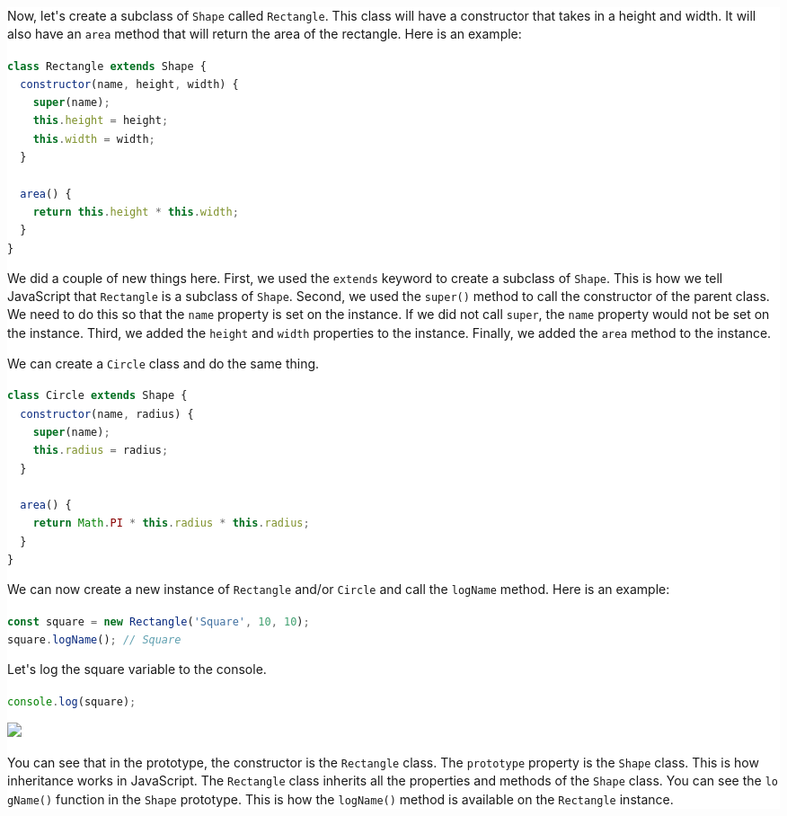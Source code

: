 Now, let's create a subclass of `Shape` called `Rectangle`. This class will have a constructor that takes in a height and width. It will also have an `area` method that will return the area of the rectangle. Here is an example:

```js
class Rectangle extends Shape {
  constructor(name, height, width) {
    super(name);
    this.height = height;
    this.width = width;
  }

  area() {
    return this.height * this.width;
  }
}
```

We did a couple of new things here. First, we used the `extends` keyword to create a subclass of `Shape`. This is how we tell JavaScript that `Rectangle` is a subclass of `Shape`. Second, we used the `super()` method to call the constructor of the parent class. We need to do this so that the `name` property is set on the instance. If we did not call `super`, the `name` property would not be set on the instance. Third, we added the `height` and `width` properties to the instance. Finally, we added the `area` method to the instance.

We can create a `Circle` class and do the same thing.

```js
class Circle extends Shape {
  constructor(name, radius) {
    super(name);
    this.radius = radius;
  }

  area() {
    return Math.PI * this.radius * this.radius;
  }
}
```

We can now create a new instance of `Rectangle` and/or `Circle` and call the `logName` method. Here is an example:

```js
const square = new Rectangle('Square', 10, 10);
square.logName(); // Square
```

Let's log the square variable to the console.

```js
console.log(square);
```

<img src="https://upload.fryy.de/TraversyJSImages/rect-class-inherit.png" width="500">

You can see that in the prototype, the constructor is the `Rectangle` class. The `prototype` property is the `Shape` class. This is how inheritance works in JavaScript. The `Rectangle` class inherits all the properties and methods of the `Shape` class. You can see the `logName()` function in the `Shape` prototype. This is how the `logName()` method is available on the `Rectangle` instance.
